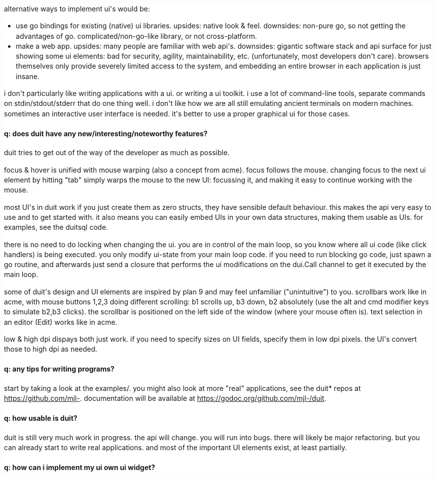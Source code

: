 alternative ways to implement ui's would be:
- use go bindings for existing (native) ui libraries.  upsides: native look & feel. downsides: non-pure go, so not getting the advantages of go. complicated/non-go-like library, or not cross-platform.
- make a web app. upsides: many people are familiar with web api's. downsides: gigantic software stack and api surface for just showing some ui elements: bad for security, agility, maintainability, etc. (unfortunately, most developers don't care). browsers themselves only provide severely limited access to the system, and embedding an entire browser in each application is just insane.

i don't particularly like writing applications with a ui. or writing a ui toolkit.  i use a lot of command-line tools, separate commands on stdin/stdout/stderr that do one thing well. i don't like how we are all still emulating ancient terminals on modern machines. sometimes an interactive user interface is needed.  it's better to use a proper graphical ui for those cases.

#### q: does duit have any new/interesting/noteworthy features?

duit tries to get out of the way of the developer as much as possible.

focus & hover is unified with mouse warping (also a concept from acme). focus follows the mouse. changing focus to the next ui element by hitting "tab" simply warps the mouse to the new UI: focussing it, and making it easy to continue working with the mouse.

most UI's in duit work if you just create them as zero structs, they have sensible default behaviour. this makes the api very easy to use and to get started with. it also means you can easily embed UIs in your own data structures, making them usable as UIs. for examples, see the duitsql code.

there is no need to do locking when changing the ui. you are in control of the main loop, so you know where all ui code (like click handlers)  is being executed. you only modify ui-state from your main loop code.  if you need to run blocking go code, just spawn a go routine, and afterwards just send a closure that performs the ui modifications on the dui.Call channel to get it executed by the main loop.

some of duit's design and UI elements are inspired by plan 9 and may feel unfamiliar ("unintuitive") to you.  scrollbars work like in acme, with mouse buttons 1,2,3 doing different scrolling: b1 scrolls up, b3 down, b2 absolutely (use the alt and cmd modifier keys to simulate b2,b3 clicks).  the scrollbar is positioned on the left side of the window (where your mouse often is). text selection in an editor (Edit) works like in acme.

low & high dpi dispays both just work. if you need to specify sizes on UI fields, specify them in low dpi pixels. the UI's convert those to high dpi as needed.

#### q: any tips for writing programs?

start by taking a look at the examples/.
you might also look at more "real" applications, see the duit* repos at https://github.com/mjl-.
documentation will be available at https://godoc.org/github.com/mjl-/duit.

#### q: how usable is duit?

duit is still very much work in progress. the api will change. you will run into bugs. there will likely be major refactoring. but you can already start to write real applications. and most of the important UI elements exist, at least partially.

#### q: how can i implement my ui own ui widget?
